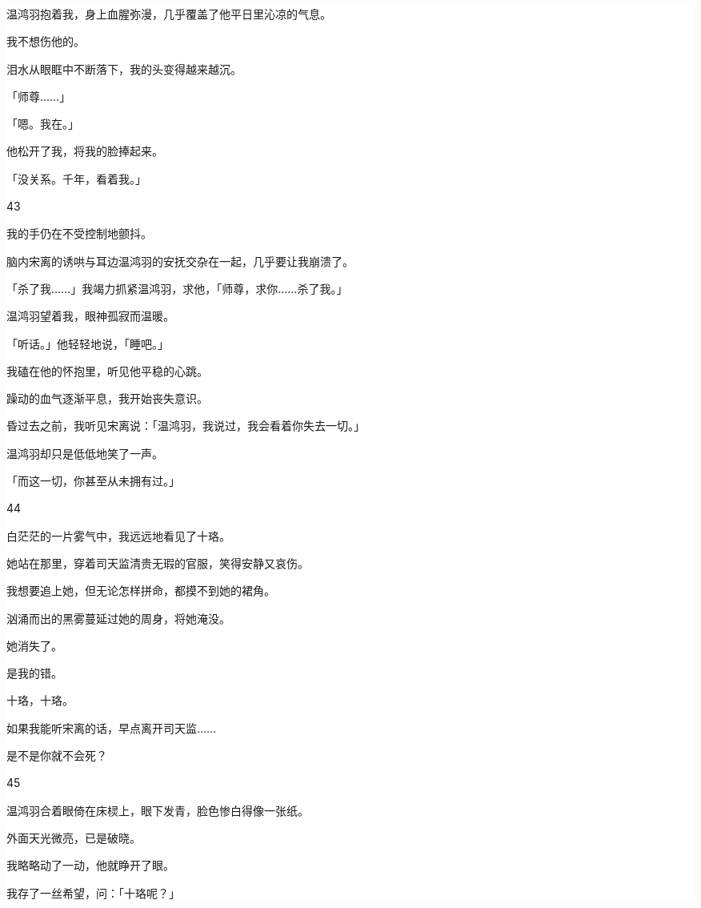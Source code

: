 温鸿羽抱着我，身上血腥弥漫，几乎覆盖了他平日里沁凉的气息。

我不想伤他的。

泪水从眼眶中不断落下，我的头变得越来越沉。

「师尊……」

「嗯。我在。」

他松开了我，将我的脸捧起来。

「没关系。千年，看着我。」

43

我的手仍在不受控制地颤抖。

脑内宋离的诱哄与耳边温鸿羽的安抚交杂在一起，几乎要让我崩溃了。

「杀了我……」我竭力抓紧温鸿羽，求他，「师尊，求你……杀了我。」

温鸿羽望着我，眼神孤寂而温暖。

「听话。」他轻轻地说，「睡吧。」

我磕在他的怀抱里，听见他平稳的心跳。

躁动的血气逐渐平息，我开始丧失意识。

昏过去之前，我听见宋离说：「温鸿羽，我说过，我会看着你失去一切。」

温鸿羽却只是低低地笑了一声。

「而这一切，你甚至从未拥有过。」

44

白茫茫的一片雾气中，我远远地看见了十珞。

她站在那里，穿着司天监清贵无瑕的官服，笑得安静又哀伤。

我想要追上她，但无论怎样拼命，都摸不到她的裙角。

汹涌而出的黑雾蔓延过她的周身，将她淹没。

她消失了。

是我的错。

十珞，十珞。

如果我能听宋离的话，早点离开司天监……

是不是你就不会死？

45

温鸿羽合着眼倚在床棂上，眼下发青，脸色惨白得像一张纸。

外面天光微亮，已是破晓。

我略略动了一动，他就睁开了眼。

我存了一丝希望，问：「十珞呢？」
